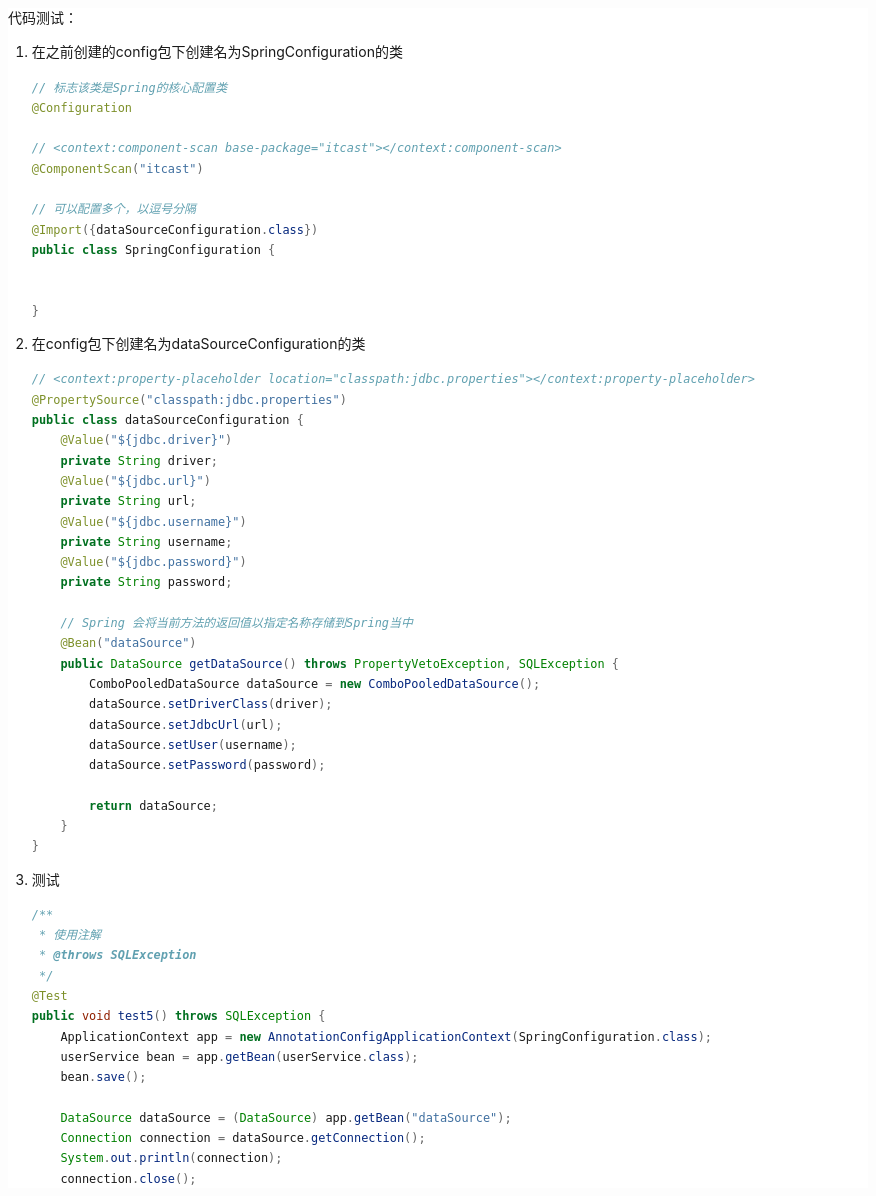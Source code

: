 代码测试：

1. 在之前创建的config包下创建名为SpringConfiguration的类

   ```java
   // 标志该类是Spring的核心配置类
   @Configuration
   
   // <context:component-scan base-package="itcast"></context:component-scan>
   @ComponentScan("itcast")
   
   // 可以配置多个，以逗号分隔
   @Import({dataSourceConfiguration.class})
   public class SpringConfiguration {
   
   
   }
   ```

2. 在config包下创建名为dataSourceConfiguration的类

   ```java
   // <context:property-placeholder location="classpath:jdbc.properties"></context:property-placeholder>
   @PropertySource("classpath:jdbc.properties")
   public class dataSourceConfiguration {
       @Value("${jdbc.driver}")
       private String driver;
       @Value("${jdbc.url}")
       private String url;
       @Value("${jdbc.username}")
       private String username;
       @Value("${jdbc.password}")
       private String password;
   
       // Spring 会将当前方法的返回值以指定名称存储到Spring当中
       @Bean("dataSource")
       public DataSource getDataSource() throws PropertyVetoException, SQLException {
           ComboPooledDataSource dataSource = new ComboPooledDataSource();
           dataSource.setDriverClass(driver);
           dataSource.setJdbcUrl(url);
           dataSource.setUser(username);
           dataSource.setPassword(password);
   
           return dataSource;
       }
   }
   
   ```

3. 测试

   ```java
   /**
    * 使用注解
    * @throws SQLException
    */
   @Test
   public void test5() throws SQLException {
       ApplicationContext app = new AnnotationConfigApplicationContext(SpringConfiguration.class);
       userService bean = app.getBean(userService.class);
       bean.save();
   
       DataSource dataSource = (DataSource) app.getBean("dataSource");
       Connection connection = dataSource.getConnection();
       System.out.println(connection);
       connection.close();
   ```